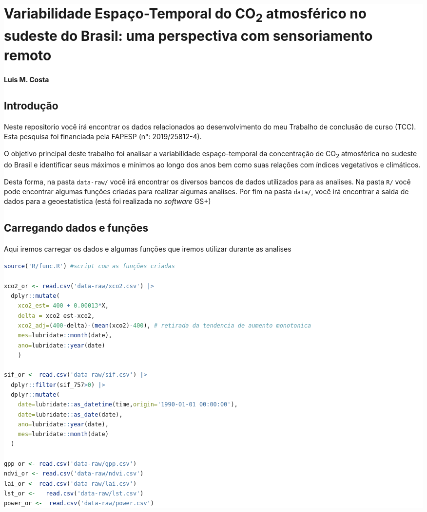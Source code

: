 
# **Variabilidade Espaço-Temporal do CO<sub>2</sub> atmosférico no sudeste do Brasil: uma perspectiva com sensoriamento remoto**

**Luis M. Costa**

## **Introdução**

Neste repositorio você irá encontrar os dados relacionados ao
desenvolvimento do meu Trabalho de conclusão de curso (TCC). Esta
pesquisa foi financiada pela FAPESP (n°: 2019/25812-4).

O objetivo principal deste trabalho foi analisar a variabilidade
espaço-temporal da concentração de CO<sub>2</sub> atmosférica no sudeste
do Brasil e identificar seus máximos e mínimos ao longo dos anos bem
como suas relações com índices vegetativos e climáticos.

Desta forma, na pasta `data-raw/` você irá encontrar os diversos bancos
de dados utilizados para as analises. Na pasta `R/` você pode encontrar
algumas funções criadas para realizar algumas analises. Por fim na pasta
`data/`, você irá encontrar a saida de dados para a geoestatistica (está
foi realizada no *software* GS+)

## **Carregando dados e funções**

Aqui iremos carregar os dados e algumas funções que iremos utilizar
durante as analises

``` r
source('R/func.R') #script com as funções criadas

xco2_or <- read.csv('data-raw/xco2.csv') |> 
  dplyr::mutate(
    xco2_est= 400 + 0.00013*X,
    delta = xco2_est-xco2,
    xco2_adj=(400-delta)-(mean(xco2)-400), # retirada da tendencia de aumento monotonica
    mes=lubridate::month(date),
    ano=lubridate::year(date)
    )

sif_or <- read.csv('data-raw/sif.csv') |> 
  dplyr::filter(sif_757>0) |> 
  dplyr::mutate(
    date=lubridate::as_datetime(time,origin='1990-01-01 00:00:00'),
    date=lubridate::as_date(date),
    ano=lubridate::year(date),
    mes=lubridate::month(date)
  ) 

gpp_or <- read.csv('data-raw/gpp.csv')
ndvi_or <- read.csv('data-raw/ndvi.csv') 
lai_or <- read.csv('data-raw/lai.csv')
lst_or <-   read.csv('data-raw/lst.csv')
power_or <-  read.csv('data-raw/power.csv')
```
